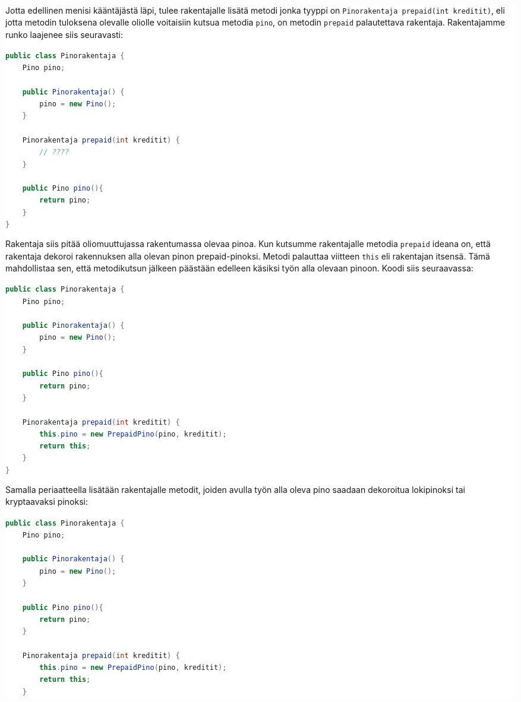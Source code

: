 Jotta edellinen menisi kääntäjästä läpi, tulee rakentajalle lisätä metodi jonka tyyppi on <code>Pinorakentaja prepaid(int kreditit)</code>, eli jotta metodin tuloksena olevalle oliolle voitaisiin kutsua metodia <code>pino</code>, on metodin <code>prepaid</code> palautettava rakentaja. Rakentajamme runko laajenee siis seuravasti:

``` java
public class Pinorakentaja {
    Pino pino;

    public Pinorakentaja() {
        pino = new Pino();
    }
    
    Pinorakentaja prepaid(int kreditit) {
        // ????
    }

    public Pino pino(){
        return pino;
    }
}
``` 

Rakentaja siis pitää oliomuuttujassa rakentumassa olevaa pinoa. Kun kutsumme rakentajalle metodia <code>prepaid</code> ideana on, että rakentaja dekoroi rakennuksen alla olevan pinon prepaid-pinoksi. Metodi palauttaa viitteen <code>this</code> eli rakentajan itsensä. Tämä mahdollistaa sen, että metodikutsun jälkeen päästään edelleen käsiksi työn alla olevaan pinoon. Koodi siis seuraavassa:

``` java
public class Pinorakentaja {
    Pino pino;

    public Pinorakentaja() {
        pino = new Pino();
    }
    
    public Pino pino(){
        return pino;
    }

    Pinorakentaja prepaid(int kreditit) {
        this.pino = new PrepaidPino(pino, kreditit);
        return this;
    }
}
``` 

Samalla periaatteella lisätään rakentajalle metodit, joiden avulla työn alla oleva pino saadaan dekoroitua lokipinoksi tai kryptaavaksi pinoksi:

``` java
public class Pinorakentaja {
    Pino pino;

    public Pinorakentaja() {
        pino = new Pino();
    }
    
    public Pino pino(){
        return pino;
    }

    Pinorakentaja prepaid(int kreditit) {
        this.pino = new PrepaidPino(pino, kreditit);
        return this;
    }

```